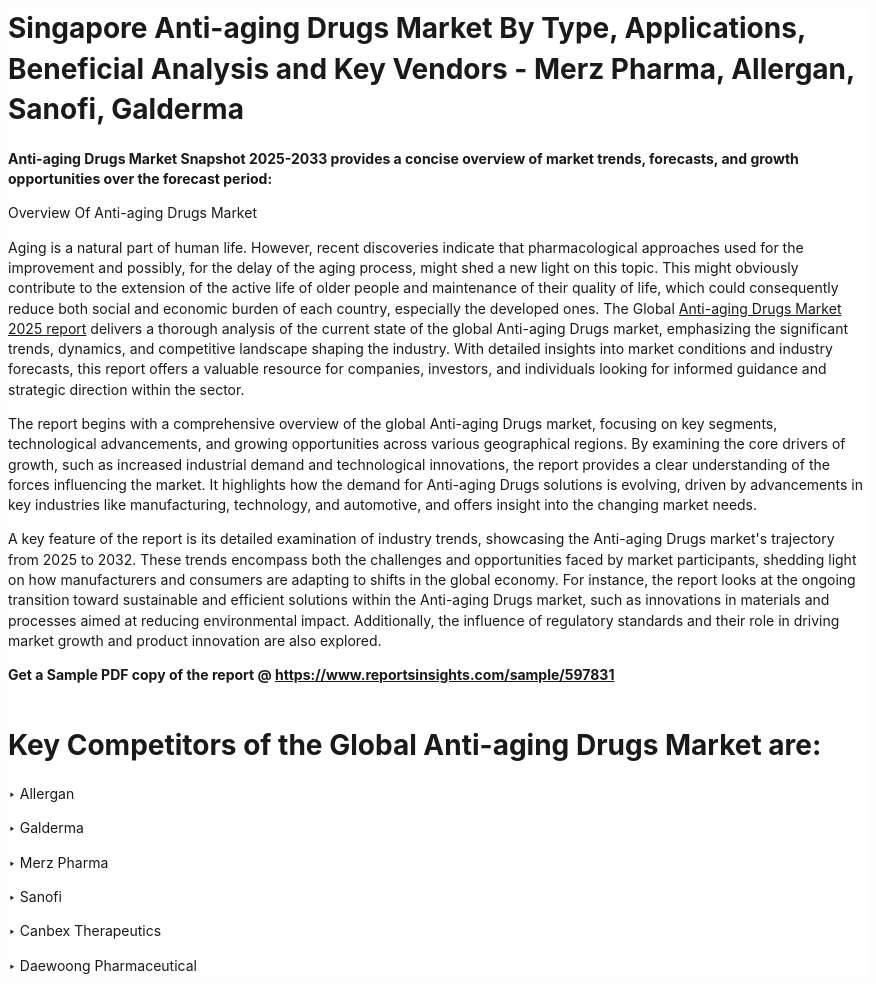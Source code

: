 # Singapore Anti-aging Drugs Market By Type, Applications, Beneficial Analysis and Key Vendors - Merz Pharma, Allergan, Sanofi, Galderma

<strong>Anti-aging Drugs Market Snapshot 2025-2033 provides a concise overview of market trends, forecasts, and growth opportunities over the forecast period:</strong>

Overview Of Anti-aging Drugs Market

Aging is a natural part of human life. However, recent discoveries indicate that pharmacological approaches used for the improvement and possibly, for the delay of the aging process, might shed a new light on this topic. This might obviously contribute to the extension of the active life of older people and maintenance of their quality of life, which could consequently reduce both social and economic burden of each country, especially the developed ones. The Global <a href=https://www.reportsinsights.com/sample/597831>Anti-aging Drugs Market 2025 report</a> delivers a thorough analysis of the current state of the global Anti-aging Drugs market, emphasizing the significant trends, dynamics, and competitive landscape shaping the industry. With detailed insights into market conditions and industry forecasts, this report offers a valuable resource for companies, investors, and individuals looking for informed guidance and strategic direction within the sector.

The report begins with a comprehensive overview of the global Anti-aging Drugs market, focusing on key segments, technological advancements, and growing opportunities across various geographical regions. By examining the core drivers of growth, such as increased industrial demand and technological innovations, the report provides a clear understanding of the forces influencing the market. It highlights how the demand for Anti-aging Drugs solutions is evolving, driven by advancements in key industries like manufacturing, technology, and automotive, and offers insight into the changing market needs.

A key feature of the report is its detailed examination of industry trends, showcasing the Anti-aging Drugs market's trajectory from 2025 to 2032. These trends encompass both the challenges and opportunities faced by market participants, shedding light on how manufacturers and consumers are adapting to shifts in the global economy. For instance, the report looks at the ongoing transition toward sustainable and efficient solutions within the Anti-aging Drugs market, such as innovations in materials and processes aimed at reducing environmental impact. Additionally, the influence of regulatory standards and their role in driving market growth and product innovation are also explored.

<strong>Get a Sample PDF copy of the report @ <a href=https://www.reportsinsights.com/sample/597831>https://www.reportsinsights.com/sample/597831</a></strong>

# <strong>Key Competitors of the Global Anti-aging Drugs Market are:</strong>

‣ Allergan

‣ Galderma

‣ Merz Pharma

‣ Sanofi

‣ Canbex Therapeutics

‣ Daewoong Pharmaceutical
